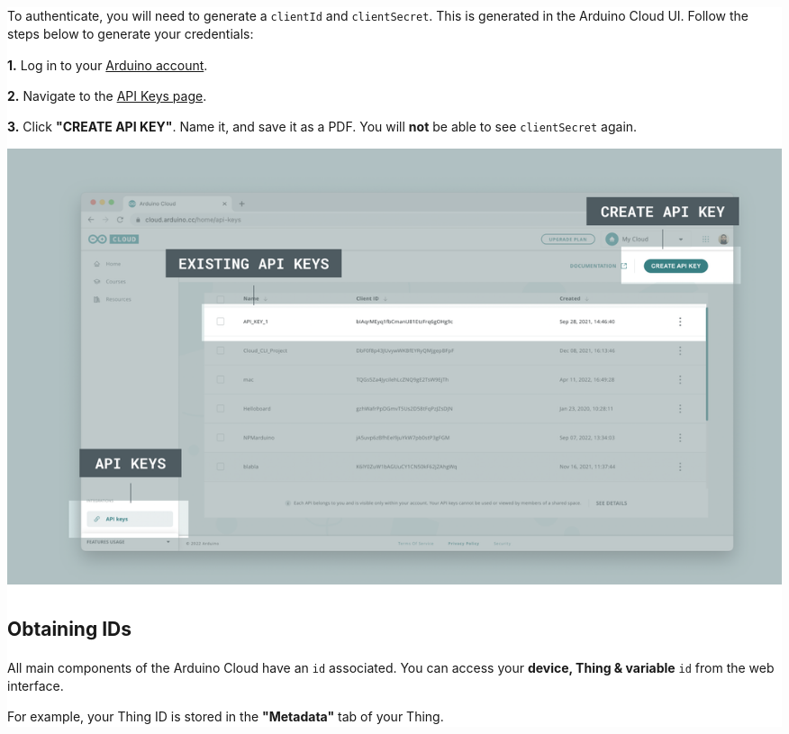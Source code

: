 To authenticate, you will need to generate a `clientId` and `clientSecret`. This is generated in the Arduino Cloud UI. Follow the steps below to generate your credentials:

**1.** Log in to your [Arduino account](https://cloud.arduino.cc/home/).

**2.** Navigate to the [API Keys page](https://app.arduino.cc/api-keys).

**3.** Click **"CREATE API KEY"**. Name it, and save it as a PDF. You will **not** be able to see `clientSecret` again.

![API Keys in the Arduino Cloud](assets/api-keys.png)

## Obtaining IDs

All main components of the Arduino Cloud have an `id` associated. You can access your **device, Thing & variable** `id` from the web interface.

For example, your Thing ID is stored in the **"Metadata"** tab of your Thing.
